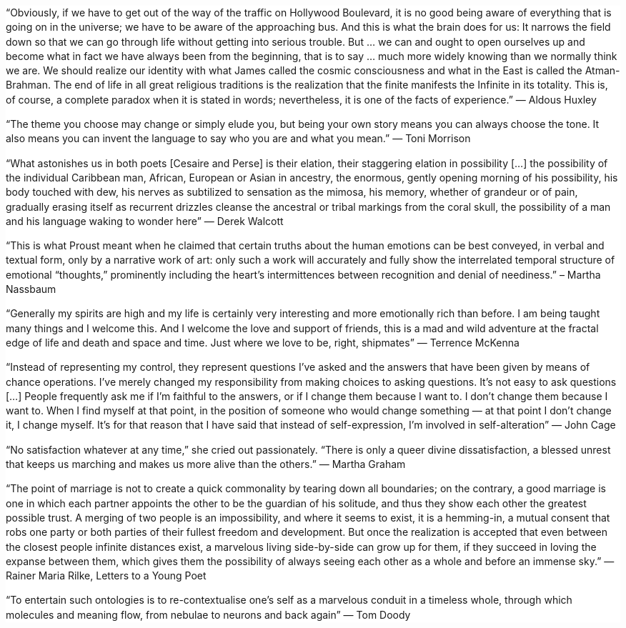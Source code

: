 “Obviously, if we have to get out of the way of the traffic on Hollywood Boulevard, it is no good being aware of everything that is going on in the universe; we have to be aware of the approaching bus. And this is what the brain does for us: It narrows the field down so that we can go through life without getting into serious trouble. But … we can and ought to open ourselves up and become what in fact we have always been from the beginning, that is to say … much more widely knowing than we normally think we are. We should realize our identity with what James called the cosmic consciousness and what in the East is called the Atman-Brahman. The end of life in all great religious traditions is the realization that the finite manifests the Infinite in its totality. This is, of course, a complete paradox when it is stated in words; nevertheless, it is one of the facts of experience.” — Aldous Huxley

“The theme you choose may change or simply elude you, but being your own story means you can always choose the tone. It also means you can invent the language to say who you are and what you mean.” — Toni Morrison

“What astonishes us in both poets [Cesaire and Perse] is their elation, their staggering elation in possibility […] the possibility of the individual Caribbean man, African, European or Asian in ancestry, the enormous, gently opening morning of his possibility, his body touched with dew, his nerves as subtilized to sensation as the mimosa, his memory, whether of grandeur or of pain, gradually erasing itself as recurrent drizzles cleanse the ancestral or tribal markings from the coral skull, the possibility of a man and his language waking to wonder here” — Derek Walcott

“This is what Proust meant when he claimed that certain truths about the human emotions can be best conveyed, in verbal and textual form, only by a narrative work of art: only such a work will accurately and fully show the interrelated temporal structure of emotional “thoughts,” prominently including the heart’s intermittences between recognition and denial of neediness.” – Martha Nassbaum

“Generally my spirits are high and my life is certainly very interesting and more emotionally rich than before. I am being taught many things and I welcome this. And I welcome the love and support of friends, this is a mad and wild adventure at the fractal edge of life and death and space and time. Just where we love to be, right, shipmates” — Terrence McKenna

“Instead of representing my control, they represent questions I’ve asked and the answers that have been given by means of chance operations. I’ve merely changed my responsibility from making choices to asking questions. It’s not easy to ask questions […] People frequently ask me if I’m faithful to the answers, or if I change them because I want to. I don’t change them because I want to. When I find myself at that point, in the position of someone who would change something — at that point I don’t change it, I change myself. It’s for that reason that I have said that instead of self-expression, I’m involved in self-alteration” — John Cage

“No satisfaction whatever at any time,” she cried out passionately. “There is only a queer divine dissatisfaction, a blessed unrest that keeps us marching and makes us more alive than the others.” — Martha Graham

“The point of marriage is not to create a quick commonality by tearing down all boundaries; on the contrary, a good marriage is one in which each partner appoints the other to be the guardian of his solitude, and thus they show each other the greatest possible trust. A merging of two people is an impossibility, and where it seems to exist, it is a hemming-in, a mutual consent that robs one party or both parties of their fullest freedom and development. But once the realization is accepted that even between the closest people infinite distances exist, a marvelous living side-by-side can grow up for them, if they succeed in loving the expanse between them, which gives them the possibility of always seeing each other as a whole and before an immense sky.”
― Rainer Maria Rilke, Letters to a Young Poet

“To entertain such ontologies is to re-contextualise one’s self as a marvelous conduit in a timeless whole, through which molecules and meaning flow, from nebulae to neurons and back again” — Tom Doody
